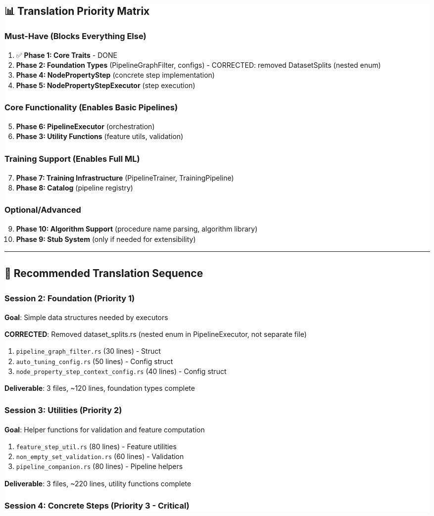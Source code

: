 
## 📊 Translation Priority Matrix

### Must-Have (Blocks Everything Else)

1. ✅ **Phase 1: Core Traits** - DONE
2. **Phase 2: Foundation Types** (PipelineGraphFilter, configs) - CORRECTED: removed DatasetSplits (nested enum)
3. **Phase 4: NodePropertyStep** (concrete step implementation)
4. **Phase 5: NodePropertyStepExecutor** (step execution)

### Core Functionality (Enables Basic Pipelines)

5. **Phase 6: PipelineExecutor** (orchestration)
6. **Phase 3: Utility Functions** (feature utils, validation)

### Training Support (Enables Full ML)

7. **Phase 7: Training Infrastructure** (PipelineTrainer, TrainingPipeline)
8. **Phase 8: Catalog** (pipeline registry)

### Optional/Advanced

9. **Phase 10: Algorithm Support** (procedure name parsing, algorithm library)
10. **Phase 9: Stub System** (only if needed for extensibility)

---

## 🎯 Recommended Translation Sequence

### Session 2: Foundation (Priority 1)

**Goal**: Simple data structures needed by executors

**CORRECTED**: Removed dataset_splits.rs (nested enum in PipelineExecutor, not separate file)

1. `pipeline_graph_filter.rs` (30 lines) - Struct
2. `auto_tuning_config.rs` (50 lines) - Config struct
3. `node_property_step_context_config.rs` (40 lines) - Config struct

**Deliverable**: 3 files, ~120 lines, foundation types complete

### Session 3: Utilities (Priority 2)

**Goal**: Helper functions for validation and feature computation

1. `feature_step_util.rs` (80 lines) - Feature utilities
2. `non_empty_set_validation.rs` (60 lines) - Validation
3. `pipeline_companion.rs` (80 lines) - Pipeline helpers

**Deliverable**: 3 files, ~220 lines, utility functions complete

### Session 4: Concrete Steps (Priority 3 - Critical)
